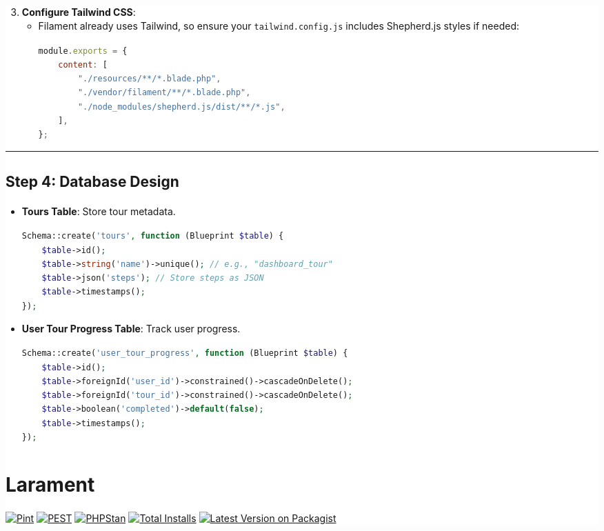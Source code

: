 3. **Configure Tailwind CSS**:
    - Filament already uses Tailwind, so ensure your `tailwind.config.js` includes Shepherd.js styles if needed:
        ```javascript
        module.exports = {
            content: [
                "./resources/**/*.blade.php",
                "./vendor/filament/**/*.blade.php",
                "./node_modules/shepherd.js/dist/**/*.js",
            ],
        };
        ```

---

## Step 4: Database Design

-   **Tours Table**: Store tour metadata.

    ```php
    Schema::create('tours', function (Blueprint $table) {
        $table->id();
        $table->string('name')->unique(); // e.g., "dashboard_tour"
        $table->json('steps'); // Store steps as JSON
        $table->timestamps();
    });
    ```

-   **User Tour Progress Table**: Track user progress.
    ```php
    Schema::create('user_tour_progress', function (Blueprint $table) {
        $table->id();
        $table->foreignId('user_id')->constrained()->cascadeOnDelete();
        $table->foreignId('tour_id')->constrained()->cascadeOnDelete();
        $table->boolean('completed')->default(false);
        $table->timestamps();
    });
    ```

# Larament

[![Pint](https://github.com/codewithdennis/larament/actions/workflows/pint.yml/badge.svg)](https://packagist.org/packages/codewithdennis/larament)
[![PEST](https://github.com/codewithdennis/larament/actions/workflows/pest.yml/badge.svg)](https://packagist.org/packages/codewithdennis/larament)
[![PHPStan](https://github.com/CodeWithDennis/larament/actions/workflows/phpstan.yml/badge.svg)](https://github.com/CodeWithDennis/larament/actions/workflows/phpstan.yml)
[![Total Installs](https://img.shields.io/packagist/dt/codewithdennis/larament.svg?style=flat-square)](https://packagist.org/packages/codewithdennis/larament)
[![Latest Version on Packagist](https://img.shields.io/packagist/v/codewithdennis/larament.svg?style=flat-square)](https://packagist.org/packages/codewithdennis/larament)
